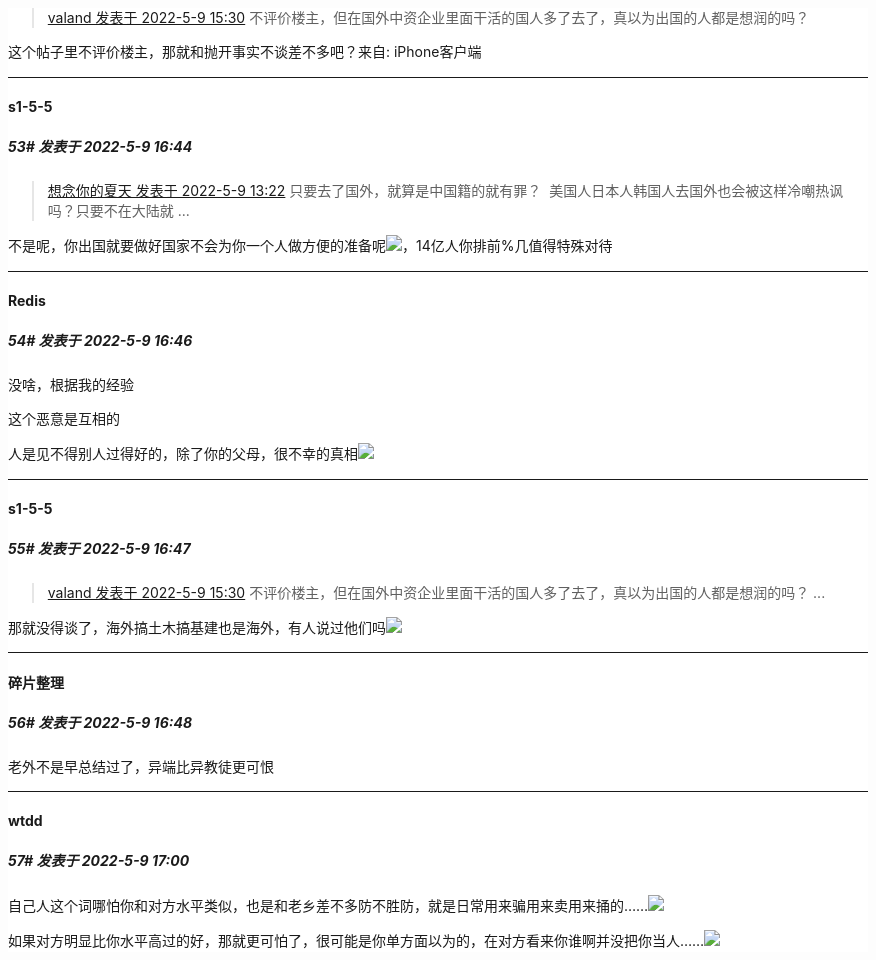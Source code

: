 <blockquote><a href="httphttps://bbs.saraba1st.com/2b/forum.php?mod=redirect&amp;goto=findpost&amp;pid=55753541&amp;ptid=2068605" target="_blank"> valand 发表于 2022-5-9 15:30</a> 不评价楼主，但在国外中资企业里面干活的国人多了去了，真以为出国的人都是想润的吗？ </blockquote>
这个帖子里不评价楼主，那就和抛开事实不谈差不多吧？来自: iPhone客户端

*****

####  s1-5-5  
##### 53#       发表于 2022-5-9 16:44

<blockquote><a href="httphttps://bbs.saraba1st.com/2b/forum.php?mod=redirect&amp;goto=findpost&amp;pid=55751870&amp;ptid=2068605" target="_blank">想念你的夏天 发表于 2022-5-9 13:22</a>
 只要去了国外，就算是中国籍的就有罪？  美国人日本人韩国人去国外也会被这样冷嘲热讽吗？只要不在大陆就 ...</blockquote>
不是呢，你出国就要做好国家不会为你一个人做方便的准备呢<img src="https://static.saraba1st.com/image/smiley/face2017/065.png" referrerpolicy="no-referrer">，14亿人你排前%几值得特殊对待

*****

####  Redis  
##### 54#       发表于 2022-5-9 16:46

没啥，根据我的经验

这个恶意是互相的

人是见不得别人过得好的，除了你的父母，很不幸的真相<img src="https://static.saraba1st.com/image/smiley/face2017/049.png" referrerpolicy="no-referrer">

*****

####  s1-5-5  
##### 55#       发表于 2022-5-9 16:47

<blockquote><a href="httphttps://bbs.saraba1st.com/2b/forum.php?mod=redirect&amp;goto=findpost&amp;pid=55753541&amp;ptid=2068605" target="_blank">valand 发表于 2022-5-9 15:30</a>
 不评价楼主，但在国外中资企业里面干活的国人多了去了，真以为出国的人都是想润的吗？ ...</blockquote>
那就没得谈了，海外搞土木搞基建也是海外，有人说过他们吗<img src="https://static.saraba1st.com/image/smiley/face2017/067.png" referrerpolicy="no-referrer">

*****

####  碎片整理  
##### 56#       发表于 2022-5-9 16:48

老外不是早总结过了，异端比异教徒更可恨

*****

####  wtdd  
##### 57#       发表于 2022-5-9 17:00

自己人这个词哪怕你和对方水平类似，也是和老乡差不多防不胜防，就是日常用来骗用来卖用来捅的……<img src="https://static.saraba1st.com/image/smiley/face2017/169.gif" referrerpolicy="no-referrer">

如果对方明显比你水平高过的好，那就更可怕了，很可能是你单方面以为的，在对方看来你谁啊并没把你当人……<img src="https://static.saraba1st.com/image/smiley/face2017/009.gif" referrerpolicy="no-referrer">
